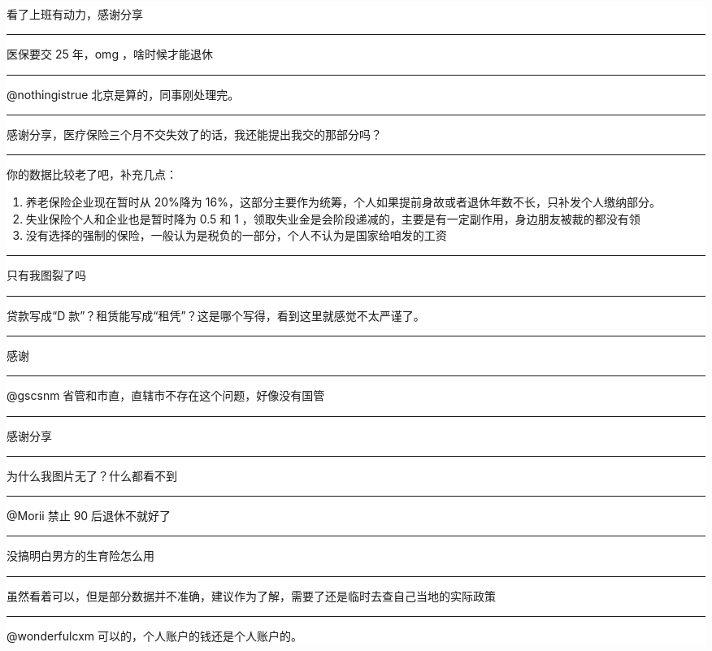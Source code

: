 看了上班有动力，感谢分享

---------------------------------------------------

医保要交 25 年，omg ，啥时候才能退休

---------------------------------------------------

@nothingistrue 北京是算的，同事刚处理完。

---------------------------------------------------

感谢分享，医疗保险三个月不交失效了的话，我还能提出我交的那部分吗？

---------------------------------------------------

你的数据比较老了吧，补充几点：
1. 养老保险企业现在暂时从 20%降为 16%，这部分主要作为统筹，个人如果提前身故或者退休年数不长，只补发个人缴纳部分。
2. 失业保险个人和企业也是暂时降为 0.5 和 1 ，领取失业金是会阶段递减的，主要是有一定副作用，身边朋友被裁的都没有领
3. 没有选择的强制的保险，一般认为是税负的一部分，个人不认为是国家给咱发的工资

---------------------------------------------------

只有我图裂了吗

---------------------------------------------------

贷款写成“D 款”？租赁能写成“租凭”？这是哪个写得，看到这里就感觉不太严谨了。

---------------------------------------------------

感谢

---------------------------------------------------

@gscsnm 省管和市直，直辖市不存在这个问题，好像没有国管

---------------------------------------------------

感谢分享

---------------------------------------------------

为什么我图片无了？什么都看不到

---------------------------------------------------

@Morii 禁止 90 后退休不就好了

---------------------------------------------------

没搞明白男方的生育险怎么用

---------------------------------------------------

虽然看着可以，但是部分数据并不准确，建议作为了解，需要了还是临时去查自己当地的实际政策

---------------------------------------------------

@wonderfulcxm 可以的，个人账户的钱还是个人账户的。
